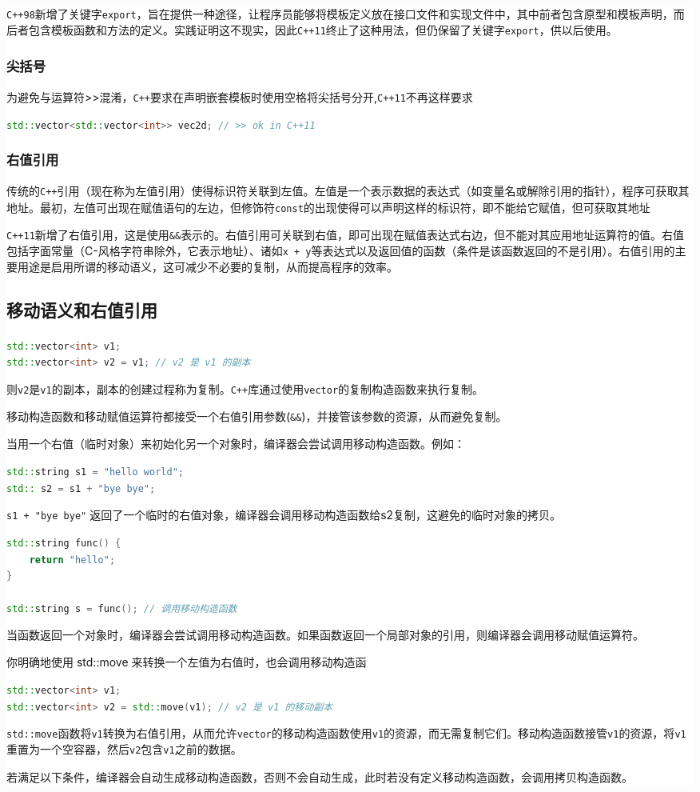`C++98`新增了关键字`export`，旨在提供一种途径，让程序员能够将模板定义放在接口文件和实现文件中，其中前者包含原型和模板声明，而后者包含模板函数和方法的定义。实践证明这不现实，因此`C++11`终止了这种用法，但仍保留了关键字`export`，供以后使用。

### 尖括号

为避免与运算符>>混淆，`C++`要求在声明嵌套模板时使用空格将尖括号分开,`C++11`不再这样要求

```cpp
std::vector<std::vector<int>> vec2d; // >> ok in C++11
```

### 右值引用

传统的`C++`引用（现在称为左值引用）使得标识符关联到左值。左值是一个表示数据的表达式（如变量名或解除引用的指针），程序可获取其地址。最初，左值可出现在赋值语句的左边，但修饰符`const`的出现使得可以声明这样的标识符，即不能给它赋值，但可获取其地址

`C++11`新增了右值引用，这是使用`&&`表示的。右值引用可关联到右值，即可出现在赋值表达式右边，但不能对其应用地址运算符的值。右值包括字面常量（C-风格字符串除外，它表示地址）、诸如`x + y`等表达式以及返回值的函数（条件是该函数返回的不是引用）。右值引用的主要用途是启用所谓的移动语义，这可减少不必要的复制，从而提高程序的效率。

##  移动语义和右值引用

```cpp
std::vector<int> v1;
std::vector<int> v2 = v1; // v2 是 v1 的副本
```

则`v2`是`v1`的副本，副本的创建过程称为复制。`C++`库通过使用`vector`的复制构造函数来执行复制。

移动构造函数和移动赋值运算符都接受一个右值引用参数(`&&`)，并接管该参数的资源，从而避免复制。

当用一个右值（临时对象）来初始化另一个对象时，编译器会尝试调用移动构造函数。例如：

```cpp
std::string s1 = "hello world";
std:: s2 = s1 + "bye bye";
```
`s1 + "bye bye"` 返回了一个临时的右值对象，编译器会调用移动构造函数给s2复制，这避免的临时对象的拷贝。

```cpp
std::string func() {
    return "hello";
}

std::string s = func(); // 调用移动构造函数
```

当函数返回一个对象时，编译器会尝试调用移动构造函数。如果函数返回一个局部对象的引用，则编译器会调用移动赋值运算符。

你明确地使用 std::move 来转换一个左值为右值时，也会调用移动构造函

```cpp
std::vector<int> v1;
std::vector<int> v2 = std::move(v1); // v2 是 v1 的移动副本
```
`std::move`函数将`v1`转换为右值引用，从而允许`vector`的移动构造函数使用`v1`的资源，而无需复制它们。移动构造函数接管`v1`的资源，将`v1`重置为一个空容器，然后`v2`包含`v1`之前的数据。

若满足以下条件，编译器会自动生成移动构造函数，否则不会自动生成，此时若没有定义移动构造函数，会调用拷贝构造函数。
